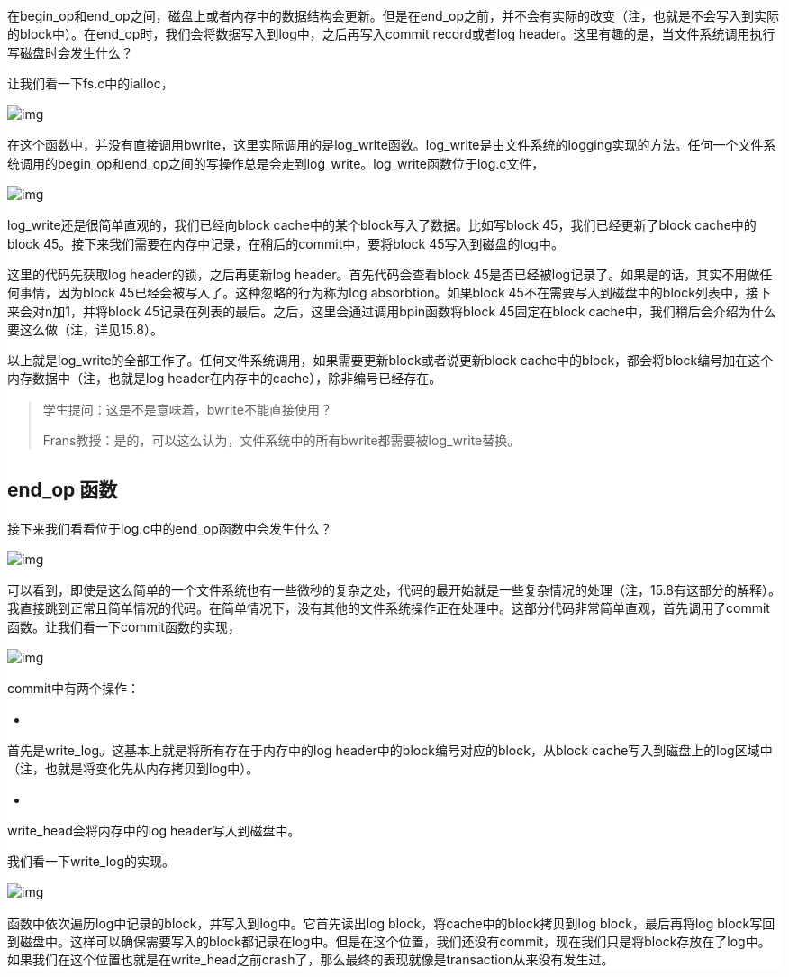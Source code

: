 在begin_op和end_op之间，磁盘上或者内存中的数据结构会更新。但是在end_op之前，并不会有实际的改变（注，也就是不会写入到实际的block中）。在end_op时，我们会将数据写入到log中，之后再写入commit record或者log header。这里有趣的是，当文件系统调用执行写磁盘时会发生什么？

让我们看一下fs.c中的ialloc，

![img](https://906337931-files.gitbook.io/~/files/v0/b/gitbook-28427.appspot.com/o/assets%2F-MHZoT2b_bcLghjAOPsJ%2F-MS_F6nYy0utF738c_Y7%2F-MS_PHSEoZWSt888RY7q%2Fimage.png?alt=media&token=2e361c6b-ab7d-47f3-bd08-d6d4d210e8c0)

在这个函数中，并没有直接调用bwrite，这里实际调用的是log_write函数。log_write是由文件系统的logging实现的方法。任何一个文件系统调用的begin_op和end_op之间的写操作总是会走到log_write。log_write函数位于log.c文件，

![img](https://906337931-files.gitbook.io/~/files/v0/b/gitbook-28427.appspot.com/o/assets%2F-MHZoT2b_bcLghjAOPsJ%2F-MS_F6nYy0utF738c_Y7%2F-MS_QF-YFBCY37u8H-q0%2Fimage.png?alt=media&token=ca6fee73-7fcb-42e7-99be-00b5d9bbbf4e)

log_write还是很简单直观的，我们已经向block cache中的某个block写入了数据。比如写block 45，我们已经更新了block cache中的block 45。接下来我们需要在内存中记录，在稍后的commit中，要将block 45写入到磁盘的log中。

这里的代码先获取log header的锁，之后再更新log header。首先代码会查看block 45是否已经被log记录了。如果是的话，其实不用做任何事情，因为block 45已经会被写入了。这种忽略的行为称为log absorbtion。如果block 45不在需要写入到磁盘中的block列表中，接下来会对n加1，并将block 45记录在列表的最后。之后，这里会通过调用bpin函数将block 45固定在block cache中，我们稍后会介绍为什么要这么做（注，详见15.8）。

以上就是log_write的全部工作了。任何文件系统调用，如果需要更新block或者说更新block cache中的block，都会将block编号加在这个内存数据中（注，也就是log header在内存中的cache），除非编号已经存在。

> 学生提问：这是不是意味着，bwrite不能直接使用？
>
> Frans教授：是的，可以这么认为，文件系统中的所有bwrite都需要被log_write替换。



## end_op 函数

接下来我们看看位于log.c中的end_op函数中会发生什么？

![img](https://906337931-files.gitbook.io/~/files/v0/b/gitbook-28427.appspot.com/o/assets%2F-MHZoT2b_bcLghjAOPsJ%2F-MS_F6nYy0utF738c_Y7%2F-MS_TZfXthFK7G6TBjwQ%2Fimage.png?alt=media&token=fe85217e-cd9f-48d3-909b-46f08611a800)

可以看到，即使是这么简单的一个文件系统也有一些微秒的复杂之处，代码的最开始就是一些复杂情况的处理（注，15.8有这部分的解释）。我直接跳到正常且简单情况的代码。在简单情况下，没有其他的文件系统操作正在处理中。这部分代码非常简单直观，首先调用了commit函数。让我们看一下commit函数的实现，

![img](https://906337931-files.gitbook.io/~/files/v0/b/gitbook-28427.appspot.com/o/assets%2F-MHZoT2b_bcLghjAOPsJ%2F-MS_F6nYy0utF738c_Y7%2F-MS_UUuwIJG1hOiTEQAe%2Fimage.png?alt=media&token=f9a956e1-3d75-4726-81f4-943d887126b8)

commit中有两个操作：

- 

  首先是write_log。这基本上就是将所有存在于内存中的log header中的block编号对应的block，从block cache写入到磁盘上的log区域中（注，也就是将变化先从内存拷贝到log中）。

- 

  write_head会将内存中的log header写入到磁盘中。

我们看一下write_log的实现。

![img](https://906337931-files.gitbook.io/~/files/v0/b/gitbook-28427.appspot.com/o/assets%2F-MHZoT2b_bcLghjAOPsJ%2F-MS_VGWOKDK13rJZN0tR%2F-MSeYhlUmgo4ydh2QX6j%2Fimage.png?alt=media&token=f84897d4-faba-4e9b-bc9f-84bccc08a4c4)

函数中依次遍历log中记录的block，并写入到log中。它首先读出log block，将cache中的block拷贝到log block，最后再将log block写回到磁盘中。这样可以确保需要写入的block都记录在log中。但是在这个位置，我们还没有commit，现在我们只是将block存放在了log中。如果我们在这个位置也就是在write_head之前crash了，那么最终的表现就像是transaction从来没有发生过。
